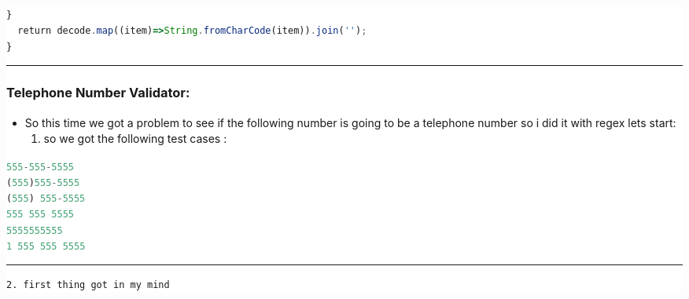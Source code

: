```js
}  
  return decode.map((item)=>String.fromCharCode(item)).join('');
}
```
---
### Telephone Number Validator:
- So this time we got a problem to see if the following number is going to be a telephone number so i did it with regex lets start:
	1. so we got the following test cases :
```js
555-555-5555  
(555)555-5555  
(555) 555-5555  
555 555 5555  
5555555555  
1 555 555 5555
```
---
	2. first thing got in my mind 